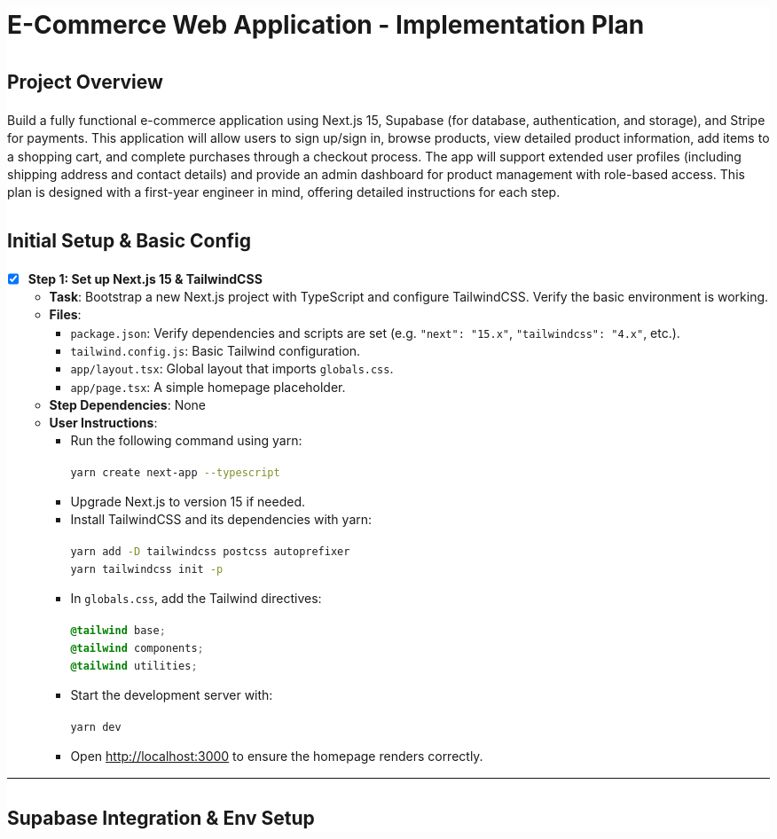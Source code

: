 # E-Commerce Web Application - Implementation Plan

## Project Overview
Build a fully functional e-commerce application using Next.js 15, Supabase (for database, authentication, and storage), and Stripe for payments. This application will allow users to sign up/sign in, browse products, view detailed product information, add items to a shopping cart, and complete purchases through a checkout process. The app will support extended user profiles (including shipping address and contact details) and provide an admin dashboard for product management with role-based access. This plan is designed with a first-year engineer in mind, offering detailed instructions for each step.

## Initial Setup & Basic Config

- [x] **Step 1: Set up Next.js 15 & TailwindCSS**  
  - **Task**: Bootstrap a new Next.js project with TypeScript and configure TailwindCSS. Verify the basic environment is working.
  - **Files**:
    - `package.json`: Verify dependencies and scripts are set (e.g. `"next": "15.x"`, `"tailwindcss": "4.x"`, etc.).
    - `tailwind.config.js`: Basic Tailwind configuration.
    - `app/layout.tsx`: Global layout that imports `globals.css`.
    - `app/page.tsx`: A simple homepage placeholder.
  - **Step Dependencies**: None
  - **User Instructions**:
    - Run the following command using yarn:
      ```bash
      yarn create next-app --typescript
      ```
    - Upgrade Next.js to version 15 if needed.
    - Install TailwindCSS and its dependencies with yarn:
      ```bash
      yarn add -D tailwindcss postcss autoprefixer
      yarn tailwindcss init -p
      ```
    - In `globals.css`, add the Tailwind directives:
      ```css
      @tailwind base;
      @tailwind components;
      @tailwind utilities;
      ```
    - Start the development server with:
      ```bash
      yarn dev
      ```
    - Open [http://localhost:3000](http://localhost:3000) to ensure the homepage renders correctly.

---

## Supabase Integration & Env Setup
